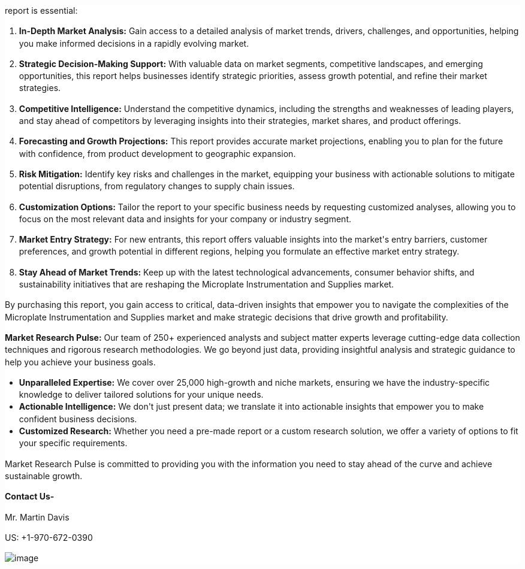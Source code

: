 report is essential:</p><ol><li><p><strong>In-Depth Market Analysis:</strong> Gain access to a detailed analysis of market trends, drivers, challenges, and opportunities, helping you make informed decisions in a rapidly evolving market.</p></li><li><p><strong>Strategic Decision-Making Support:</strong> With valuable data on market segments, competitive landscapes, and emerging opportunities, this report helps businesses identify strategic priorities, assess growth potential, and refine their market strategies.</p></li><li><p><strong>Competitive Intelligence:</strong> Understand the competitive dynamics, including the strengths and weaknesses of leading players, and stay ahead of competitors by leveraging insights into their strategies, market shares, and product offerings.</p></li><li><p><strong>Forecasting and Growth Projections:</strong> This report provides accurate market projections, enabling you to plan for the future with confidence, from product development to geographic expansion.</p></li><li><p><strong>Risk Mitigation:</strong> Identify key risks and challenges in the market, equipping your business with actionable solutions to mitigate potential disruptions, from regulatory changes to supply chain issues.</p></li><li><p><strong>Customization Options:</strong> Tailor the report to your specific business needs by requesting customized analyses, allowing you to focus on the most relevant data and insights for your company or industry segment.</p></li><li><p><strong>Market Entry Strategy:</strong> For new entrants, this report offers valuable insights into the market's entry barriers, customer preferences, and growth potential in different regions, helping you formulate an effective market entry strategy.</p></li><li><p><strong>Stay Ahead of Market Trends:</strong> Keep up with the latest technological advancements, consumer behavior shifts, and sustainability initiatives that are reshaping the Microplate Instrumentation and Supplies market.</p></li></ol><p>By purchasing this report, you gain access to critical, data-driven insights that empower you to navigate the complexities of the Microplate Instrumentation and Supplies market and make strategic decisions that drive growth and profitability.</p><p><strong>Market Research Pulse:</strong>&nbsp;Our team of 250+ experienced analysts and subject matter experts leverage cutting-edge data collection techniques and rigorous research methodologies. We go beyond just data, providing insightful analysis and strategic guidance to help you achieve your business goals.</p><ul><li><strong>Unparalleled Expertise:</strong>&nbsp;We cover over 25,000 high-growth and niche markets, ensuring we have the industry-specific knowledge to deliver tailored solutions for your unique needs.</li><li><strong>Actionable Intelligence:</strong>&nbsp;We don't just present data; we translate it into actionable insights that empower you to make confident business decisions.</li><li><strong>Customized Research:</strong>&nbsp;Whether you need a pre-made report or a custom research solution, we offer a variety of options to fit your specific requirements.</li></ul><p>Market Research Pulse is committed to providing you with the information you need to stay ahead of the curve and achieve sustainable growth.</p><p><strong>Contact Us-</strong></p><p>Mr. Martin Davis</p><p>US: +1-970-672-0390</p>
![image](https://github.com/user-attachments/assets/5c658e0a-f10b-4545-9757-1df88c405184)

